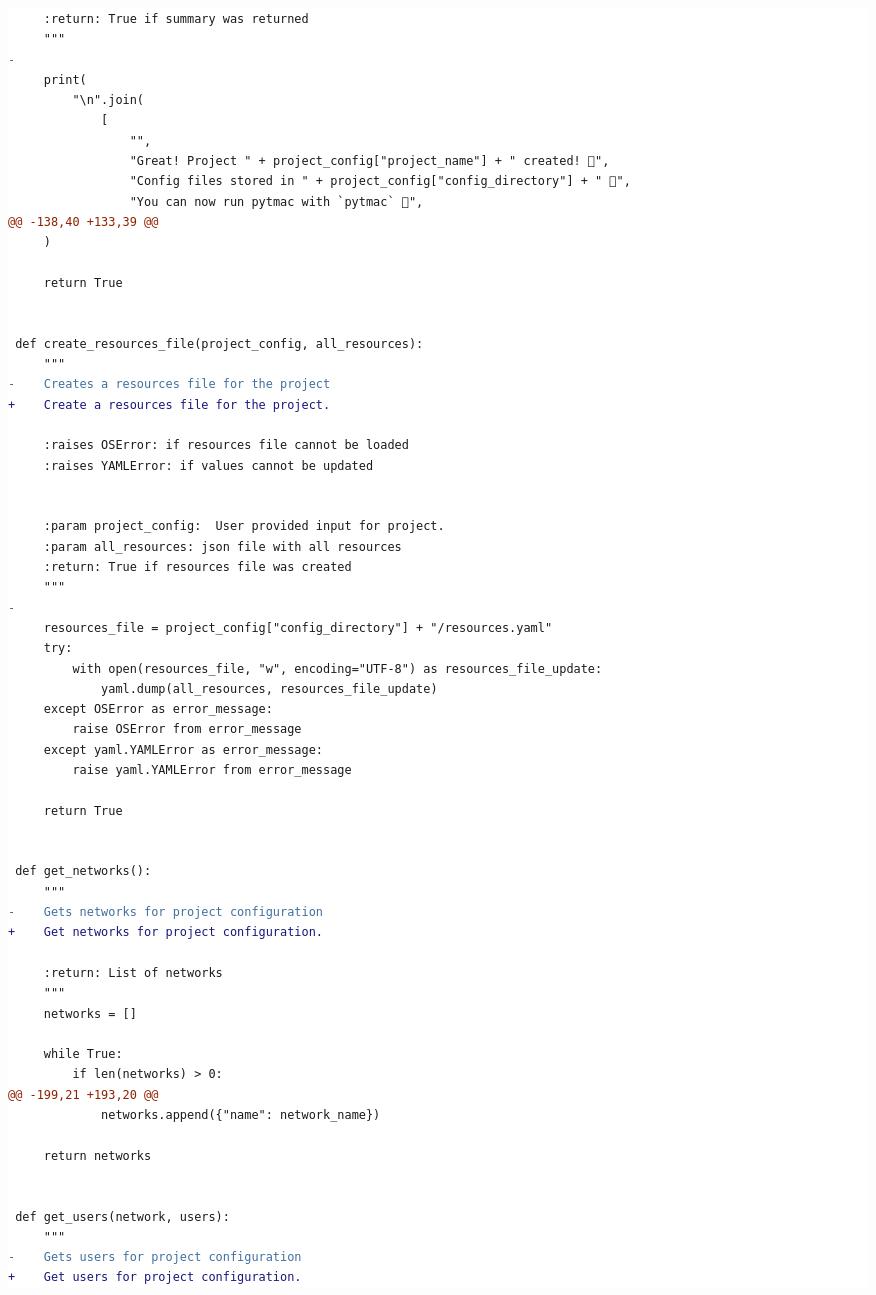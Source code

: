 ```diff
     :return: True if summary was returned
     """
-
     print(
         "\n".join(
             [
                 "",
                 "Great! Project " + project_config["project_name"] + " created! 🫡",
                 "Config files stored in " + project_config["config_directory"] + " 📁",
                 "You can now run pytmac with `pytmac` 🚀",
@@ -138,40 +133,39 @@
     )
 
     return True
 
 
 def create_resources_file(project_config, all_resources):
     """
-    Creates a resources file for the project
+    Create a resources file for the project.
 
     :raises OSError: if resources file cannot be loaded
     :raises YAMLError: if values cannot be updated
 
 
     :param project_config:  User provided input for project.
     :param all_resources: json file with all resources
     :return: True if resources file was created
     """
-
     resources_file = project_config["config_directory"] + "/resources.yaml"
     try:
         with open(resources_file, "w", encoding="UTF-8") as resources_file_update:
             yaml.dump(all_resources, resources_file_update)
     except OSError as error_message:
         raise OSError from error_message
     except yaml.YAMLError as error_message:
         raise yaml.YAMLError from error_message
 
     return True
 
 
 def get_networks():
     """
-    Gets networks for project configuration
+    Get networks for project configuration.
 
     :return: List of networks
     """
     networks = []
 
     while True:
         if len(networks) > 0:
@@ -199,21 +193,20 @@
             networks.append({"name": network_name})
 
     return networks
 
 
 def get_users(network, users):
     """
-    Gets users for project configuration
+    Get users for project configuration.
```